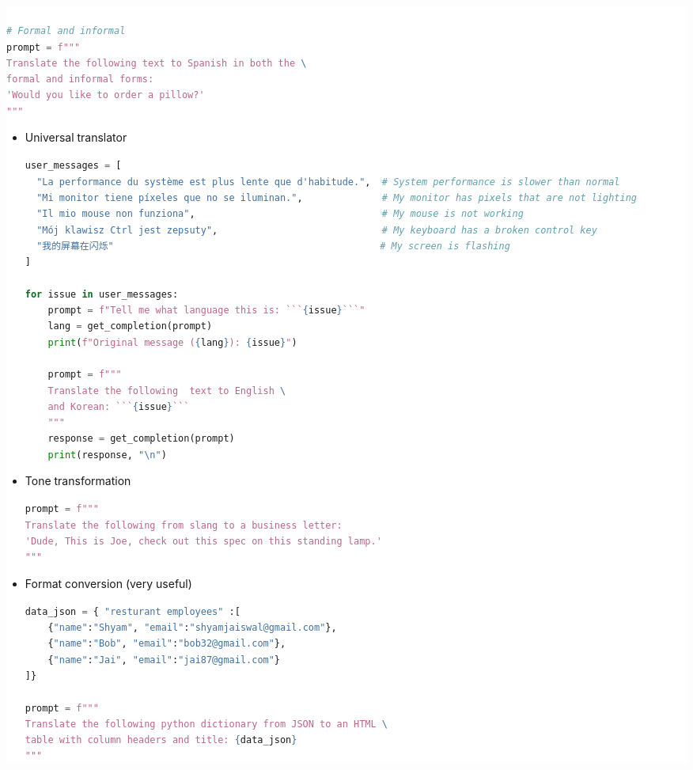   ```python

  # Formal and informal
  prompt = f"""
  Translate the following text to Spanish in both the \
  formal and informal forms: 
  'Would you like to order a pillow?'
  """
  ```
  
* Universal translator

  ```python
  user_messages = [
    "La performance du système est plus lente que d'habitude.",  # System performance is slower than normal         
    "Mi monitor tiene píxeles que no se iluminan.",              # My monitor has pixels that are not lighting
    "Il mio mouse non funziona",                                 # My mouse is not working
    "Mój klawisz Ctrl jest zepsuty",                             # My keyboard has a broken control key
    "我的屏幕在闪烁"                                               # My screen is flashing
  ] 

  for issue in user_messages:
      prompt = f"Tell me what language this is: ```{issue}```"
      lang = get_completion(prompt)
      print(f"Original message ({lang}): {issue}")

      prompt = f"""
      Translate the following  text to English \
      and Korean: ```{issue}```
      """
      response = get_completion(prompt)
      print(response, "\n")
  ```

* Tone transformation

  ```python
  prompt = f"""
  Translate the following from slang to a business letter: 
  'Dude, This is Joe, check out this spec on this standing lamp.'
  """
  ```

* Format conversion (very useful)

  ```python
  data_json = { "resturant employees" :[ 
      {"name":"Shyam", "email":"shyamjaiswal@gmail.com"},
      {"name":"Bob", "email":"bob32@gmail.com"},
      {"name":"Jai", "email":"jai87@gmail.com"}
  ]}

  prompt = f"""
  Translate the following python dictionary from JSON to an HTML \
  table with column headers and title: {data_json}
  """
  ```
